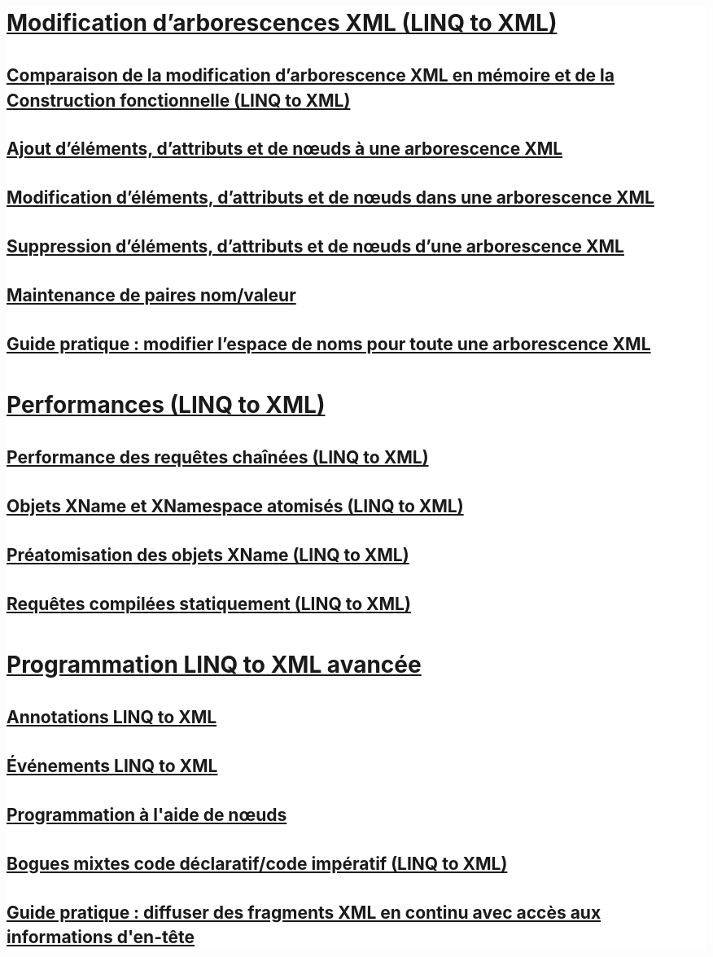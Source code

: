 # [Modification d’arborescences XML (LINQ to XML)](modifying-xml-trees-linq-to-xml.md)
## [Comparaison de la modification d’arborescence XML en mémoire et de la Construction fonctionnelle (LINQ to XML)](in-memory-xml-tree-modification-vs-functional-construction.md)
## [Ajout d’éléments, d’attributs et de nœuds à une arborescence XML](adding-elements-attributes-and-nodes-to-an-xml-tree.md)
## [Modification d’éléments, d’attributs et de nœuds dans une arborescence XML](modifying-elements-attributes-and-nodes-in-an-xml-tree.md)
## [Suppression d’éléments, d’attributs et de nœuds d’une arborescence XML](removing-elements-attributes-and-nodes-from-an-xml-tree.md)
## [Maintenance de paires nom/valeur](maintaining-name-value-pairs.md)
## [Guide pratique : modifier l’espace de noms pour toute une arborescence XML](how-to-change-the-namespace-for-an-entire-xml-tree.md)

# [Performances (LINQ to XML)](performance-linq-to-xml.md)
## [Performance des requêtes chaînées (LINQ to XML)](performance-of-chained-queries-linq-to-xml.md)
## [Objets XName et XNamespace atomisés (LINQ to XML)](atomized-xname-and-xnamespace-objects-linq-to-xml.md)
## [Préatomisation des objets XName (LINQ to XML)](pre-atomization-of-xname-objects-linq-to-xml.md)
## [Requêtes compilées statiquement (LINQ to XML)](statically-compiled-queries-linq-to-xml.md)

# [Programmation LINQ to XML avancée](advanced-linq-to-xml-programming.md)
## [Annotations LINQ to XML](linq-to-xml-annotations.md)
## [Événements LINQ to XML](linq-to-xml-events.md)
## [Programmation à l'aide de nœuds](programming-with-nodes.md)
## [Bogues mixtes code déclaratif/code impératif (LINQ to XML)](mixed-declarative-code-imperative-code-bugs-linq-to-xml.md)
## [Guide pratique : diffuser des fragments XML en continu avec accès aux informations d'en-tête](how-to-stream-xml-fragments-with-access-to-header-information.md)